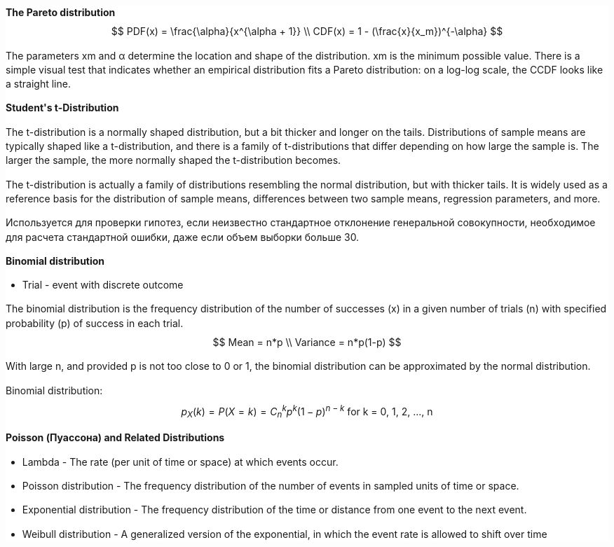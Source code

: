 **The Pareto distribution**
$$
PDF(x) = \frac{\alpha}{x^{\alpha + 1}}
\\
CDF(x) = 1 - (\frac{x}{x_m})^{-\alpha}
$$


The parameters xm and α determine the location and shape of the distribution. xm is the minimum possible value. There is a simple visual test that indicates whether an empirical distribution fits a Pareto distribution: on a log-log scale, the CCDF looks like a straight line. 

**Student's t-Distribution**

The t-distribution is a normally shaped distribution, but a bit thicker and longer on the tails. Distributions of sample means are typically shaped like a t-distribution, and there is a family of t-distributions that differ depending on how large the sample is. The larger the sample, the more normally shaped the t-distribution becomes.

The t-distribution is actually a family of distributions resembling the normal distribution, but with thicker tails. It is widely used as a reference basis for the distribution of sample means, differences between two sample means, regression parameters, and more.

Используется для проверки гипотез, если неизвестно стандартное отклонение генеральной совокупности, необходимое для расчета стандартной ошибки, даже если объем выборки больше 30.

**Binomial distribution**

* Trial - event with discrete outcome


The binomial distribution is the frequency distribution of the number of successes (x) in a given number of trials (n) with specified probability (p) of success in each trial.
$$
Mean = n*p
\\
Variance = n*p(1-p)
$$

With large n, and provided p is not too close to 0 or 1, the binomial distribution can be approximated by the normal distribution.

Binomial distribution:
$$
p_{X}(k) = P(X= k) = C_n^k p^k (1-p)^{n-k}   \text{ for k = 0, 1, 2, ..., n}
$$


**Poisson (Пуассона) and Related Distributions**

* Lambda - The rate (per unit of time or space) at which events occur.

* Poisson distribution - The frequency distribution of the number of events in sampled units of time or space.

* Exponential distribution - The frequency distribution of the time or distance from one event to the next event.

* Weibull distribution - A generalized version of the exponential, in which the event rate is allowed to shift over time
